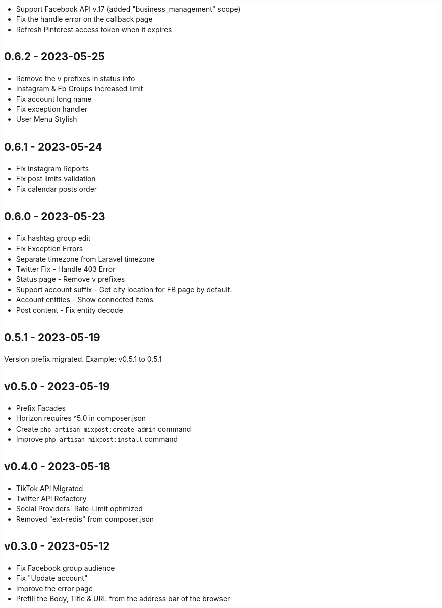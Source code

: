 - Support Facebook API v.17 (added "business_management" scope)
- Fix the handle error on the callback page
- Refresh Pinterest access token when it expires

## 0.6.2 - 2023-05-25

- Remove the v prefixes in status info
- Instagram & Fb Groups increased limit
- Fix account long name
- Fix exception handler
- User Menu Stylish

## 0.6.1 - 2023-05-24

- Fix Instagram Reports
- Fix post limits validation
- Fix calendar posts order

## 0.6.0 - 2023-05-23

- Fix hashtag group edit
- Fix Exception Errors
- Separate timezone from Laravel timezone
- Twitter Fix - Handle 403 Error
- Status page - Remove v prefixes
- Support account suffix - Get city location for FB page by default.
- Account entities - Show connected items
- Post content - Fix entity decode

## 0.5.1 - 2023-05-19

Version prefix migrated. Example: v0.5.1 to 0.5.1

## v0.5.0 - 2023-05-19

- Prefix Facades
- Horizon requires ^5.0 in composer.json
- Create `php artisan mixpost:create-admin` command
- Improve `php artisan mixpost:install` command

## v0.4.0 - 2023-05-18

- TikTok API Migrated
- Twitter API Refactory
- Social Providers' Rate-Limit optimized
- Removed "ext-redis" from composer.json

## v0.3.0 - 2023-05-12

- Fix Facebook group audience
- Fix "Update account"
- Improve the error page
- Prefill the Body, Title & URL from the address bar of the browser
